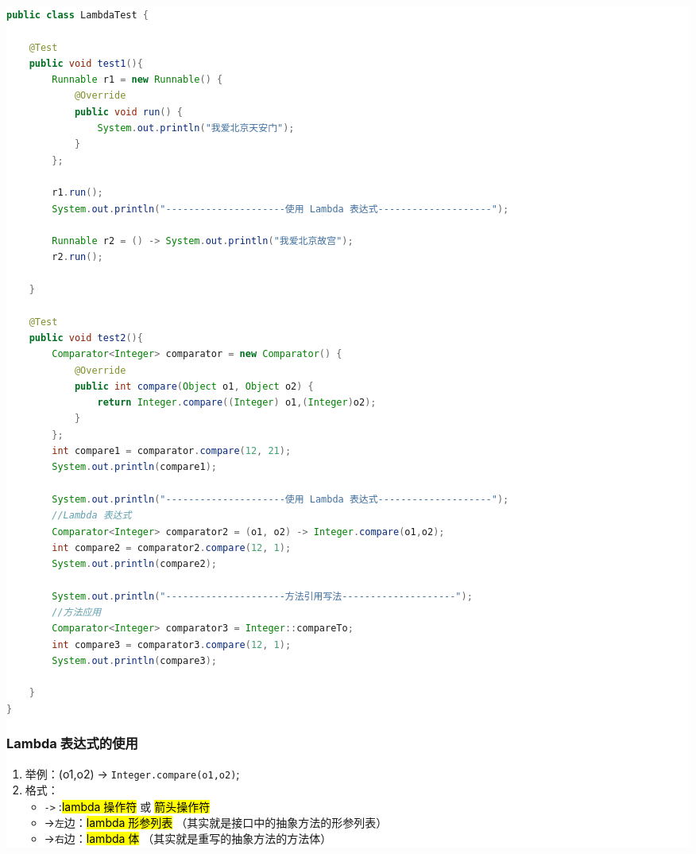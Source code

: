 ```java
public class LambdaTest {

    @Test
    public void test1(){
        Runnable r1 = new Runnable() {
            @Override
            public void run() {
                System.out.println("我爱北京天安门");
            }
        };

        r1.run();
        System.out.println("---------------------使用 Lambda 表达式--------------------");

        Runnable r2 = () -> System.out.println("我爱北京故宫");
        r2.run();

    }

    @Test
    public void test2(){
        Comparator<Integer> comparator = new Comparator() {
            @Override
            public int compare(Object o1, Object o2) {
                return Integer.compare((Integer) o1,(Integer)o2);
            }
        };
        int compare1 = comparator.compare(12, 21);
        System.out.println(compare1);

        System.out.println("---------------------使用 Lambda 表达式--------------------");
        //Lambda 表达式
        Comparator<Integer> comparator2 = (o1, o2) -> Integer.compare(o1,o2);
        int compare2 = comparator2.compare(12, 1);
        System.out.println(compare2);

        System.out.println("---------------------方法引用写法--------------------");
        //方法应用
        Comparator<Integer> comparator3 = Integer::compareTo;
        int compare3 = comparator3.compare(12, 1);
        System.out.println(compare3);
        
    }
}
```

### Lambda 表达式的使用

1. 举例：(o1,o2) -> `Integer.compare(o1,o2)`;
2. 格式：
   + `->` :<mark>lambda 操作符</mark> 或 <mark>箭头操作符 </mark>
   + ->`左`边：<mark>lambda 形参列表</mark> （其实就是接口中的抽象方法的形参列表）
   + ->`右`边：<mark>lambda 体</mark> （其实就是重写的抽象方法的方法体）
